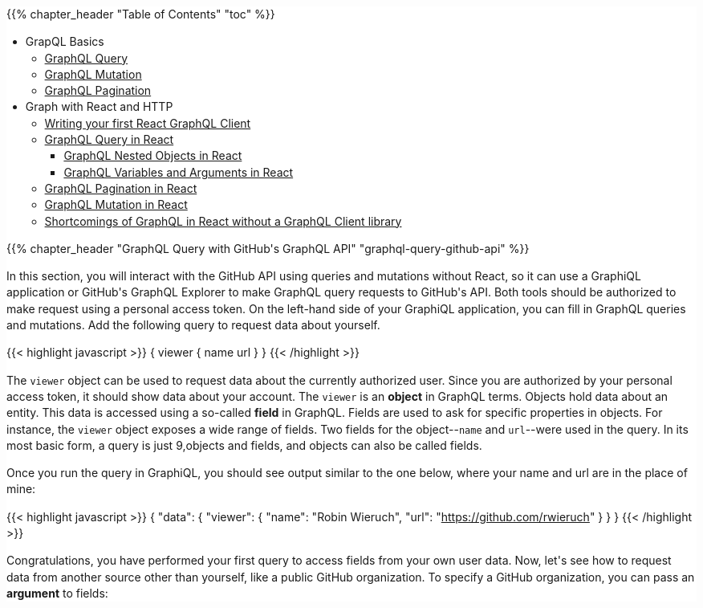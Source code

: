 {{% chapter_header "Table of Contents" "toc" %}}

* GrapQL Basics
  * [GraphQL Query](#graphql-query-github-api)
  * [GraphQL Mutation](#graphql-mutation-github-api)
  * [GraphQL Pagination](#graphql-pagination)
* Graph with React and HTTP
  * [Writing your first React GraphQL Client](#react-graphql-client)
  * [GraphQL Query in React](#react-graphql-query)
      * [GraphQL Nested Objects in React](#react-graphql-nested-objects)
      * [GraphQL Variables and Arguments in React](#react-graphql-variables-arguments)
  * [GraphQL Pagination in React](#react-graphql-pagination)
  * [GraphQL Mutation in React](#react-graphql-mutation)
  * [Shortcomings of GraphQL in React without a GraphQL Client library](#react-graphql-library)

{{% chapter_header "GraphQL Query with GitHub's GraphQL API" "graphql-query-github-api" %}}

In this section, you will interact with the GitHub API using queries and mutations without React, so it can use a GraphiQL application or GitHub's GraphQL Explorer to make GraphQL query requests to GitHub's API. Both tools should be authorized to make request using a personal access token. On the left-hand side of your GraphiQL application, you can fill in GraphQL queries and mutations. Add the following query to request data about yourself.

{{< highlight javascript >}}
{
  viewer {
    name
    url
  }
}
{{< /highlight >}}

The `viewer` object can be used to request data about the currently authorized user. Since you are authorized by your personal access token, it should show data about your account. The `viewer` is an **object** in GraphQL terms. Objects hold data about an entity. This data is accessed using a so-called **field** in GraphQL. Fields are used to ask for specific properties in objects. For instance, the `viewer` object exposes a wide range of fields. Two fields for the object--`name` and `url`--were used in the query. In its most basic form, a query is just 9,objects and fields, and objects can also be called fields.

Once you run the query in GraphiQL, you should see output similar to the one below, where your name and url are in the place of mine:

{{< highlight javascript >}}
{
  "data": {
    "viewer": {
      "name": "Robin Wieruch",
      "url": "https://github.com/rwieruch"
    }
  }
}
{{< /highlight >}}

Congratulations, you have performed your first query to access fields from your own user data. Now, let's see how to request data from another source other than yourself, like a public GitHub organization. To specify a GitHub organization, you can pass an **argument** to fields:
